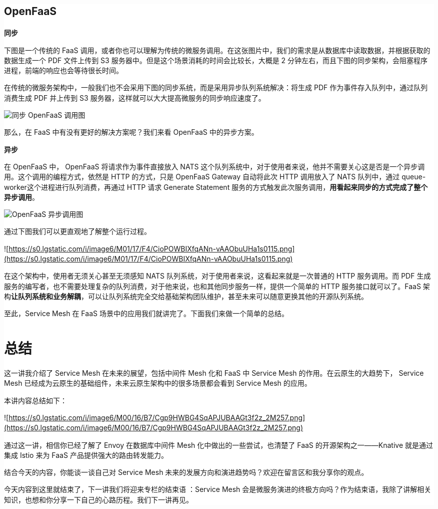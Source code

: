 ## OpenFaaS

**同步**

下图是一个传统的 FaaS 调用，或者你也可以理解为传统的微服务调用。在这张图片中，我们的需求是从数据库中读取数据，并根据获取的数据生成一个 PDF 文件上传到 S3 服务器中。但是这个场景消耗的时间会比较长，大概是 2 分钟左右，而且下图的同步架构，会阻塞程序进程，前端的响应也会等待很长时间。

在传统的微服务架构中，一般我们也不会采用下图的同步系统，而是采用异步队列系统解决：将生成 PDF 作为事件存入队列中，通过队列消费生成 PDF 并上传到 S3 服务器，这样就可以大大提高微服务的同步响应速度了。

![同步 OpenFaaS 调用图](https://s0.lgstatic.com/i/image6/M00/17/F4/CioPOWBIXc-AQeVHAAO1JrBGh-k128.png)

那么，在 FaaS 中有没有更好的解决方案呢？我们来看 OpenFaaS 中的异步方案。

**异步**

在 OpenFaaS 中， OpenFaaS 将请求作为事件直接放入 NATS 这个队列系统中，对于使用者来说，他并不需要关心这是否是一个异步调用。这个调用的编程方式，依然是 HTTP 的方式，只是 OpenFaaS Gateway 自动将此次 HTTP 调用放入了 NATS 队列中，通过 queue-worker这个进程进行队列消费，再通过 HTTP 请求 Generate Statement 服务的方式触发此次服务调用，**用看起来同步的方式完成了整个异步调用**。

![OpenFaaS 异步调用图](https://s0.lgstatic.com/i/image6/M00/17/F8/Cgp9HWBIXeSAIKrRAAW1muIBZHo599.png)

通过下图我们可以更直观地了解整个运行过程。

![https://s0.lgstatic.com/i/image6/M01/17/F4/CioPOWBIXfqANn-vAAObuUHa1s0115.png](https://s0.lgstatic.com/i/image6/M01/17/F4/CioPOWBIXfqANn-vAAObuUHa1s0115.png)

在这个架构中，使用者无须关心甚至无须感知 NATS 队列系统，对于使用者来说，这看起来就是一次普通的 HTTP 服务调用。而 PDF 生成服务的编写者，也不需要处理复杂的队列消费，对于他来说，也和其他同步服务一样，提供一个简单的 HTTP 服务接口就可以了。FaaS 架构**让队列系统和业务解耦**，可以让队列系统完全交给基础架构团队维护，甚至未来可以随意更换其他的开源队列系统。

至此，Service Mesh 在 FaaS 场景中的应用我们就讲完了。下面我们来做一个简单的总结。

# 总结

这一讲我介绍了 Service Mesh 在未来的展望，包括中间件 Mesh 化和 FaaS 中 Service Mesh 的作用。在云原生的大趋势下， Service Mesh 已经成为云原生的基础组件，未来云原生架构中的很多场景都会看到 Service Mesh 的应用。

本讲内容总结如下：

![https://s0.lgstatic.com/i/image6/M00/16/B7/Cgp9HWBG4SqAPJUBAAGt3f2z_2M257.png](https://s0.lgstatic.com/i/image6/M00/16/B7/Cgp9HWBG4SqAPJUBAAGt3f2z_2M257.png)

通过这一讲，相信你已经了解了 Envoy 在数据库中间件 Mesh 化中做出的一些尝试，也清楚了 FaaS 的开源架构之一——Knative 就是通过集成 Istio 来为 FaaS 产品提供强大的路由转发能力。

结合今天的内容，你能谈一谈自己对 Service Mesh 未来的发展方向和演进趋势吗？欢迎在留言区和我分享你的观点。

今天内容到这里就结束了，下一讲我们将迎来专栏的结束语 ：Service Mesh 会是微服务演进的终极方向吗？作为结束语，我除了讲解相关知识，也想和你分享一下自己的心路历程。我们下一讲再见。